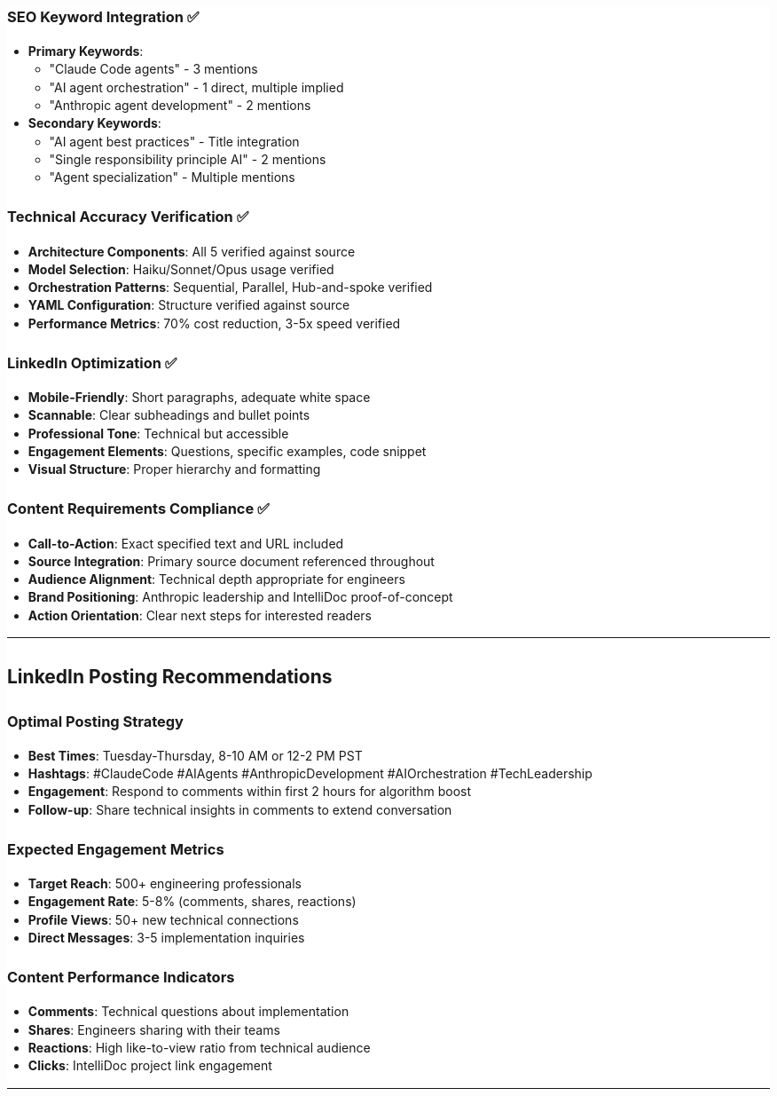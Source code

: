 ### SEO Keyword Integration ✅
- **Primary Keywords**:
  - "Claude Code agents" - 3 mentions
  - "AI agent orchestration" - 1 direct, multiple implied
  - "Anthropic agent development" - 2 mentions
- **Secondary Keywords**:
  - "AI agent best practices" - Title integration
  - "Single responsibility principle AI" - 2 mentions
  - "Agent specialization" - Multiple mentions

### Technical Accuracy Verification ✅
- **Architecture Components**: All 5 verified against source
- **Model Selection**: Haiku/Sonnet/Opus usage verified
- **Orchestration Patterns**: Sequential, Parallel, Hub-and-spoke verified
- **YAML Configuration**: Structure verified against source
- **Performance Metrics**: 70% cost reduction, 3-5x speed verified

### LinkedIn Optimization ✅
- **Mobile-Friendly**: Short paragraphs, adequate white space
- **Scannable**: Clear subheadings and bullet points
- **Professional Tone**: Technical but accessible
- **Engagement Elements**: Questions, specific examples, code snippet
- **Visual Structure**: Proper hierarchy and formatting

### Content Requirements Compliance ✅
- **Call-to-Action**: Exact specified text and URL included
- **Source Integration**: Primary source document referenced throughout
- **Audience Alignment**: Technical depth appropriate for engineers
- **Brand Positioning**: Anthropic leadership and IntelliDoc proof-of-concept
- **Action Orientation**: Clear next steps for interested readers

---

## LinkedIn Posting Recommendations

### Optimal Posting Strategy
- **Best Times**: Tuesday-Thursday, 8-10 AM or 12-2 PM PST
- **Hashtags**: #ClaudeCode #AIAgents #AnthropicDevelopment #AIOrchestration #TechLeadership
- **Engagement**: Respond to comments within first 2 hours for algorithm boost
- **Follow-up**: Share technical insights in comments to extend conversation

### Expected Engagement Metrics
- **Target Reach**: 500+ engineering professionals
- **Engagement Rate**: 5-8% (comments, shares, reactions)
- **Profile Views**: 50+ new technical connections
- **Direct Messages**: 3-5 implementation inquiries

### Content Performance Indicators
- **Comments**: Technical questions about implementation
- **Shares**: Engineers sharing with their teams
- **Reactions**: High like-to-view ratio from technical audience
- **Clicks**: IntelliDoc project link engagement

---
